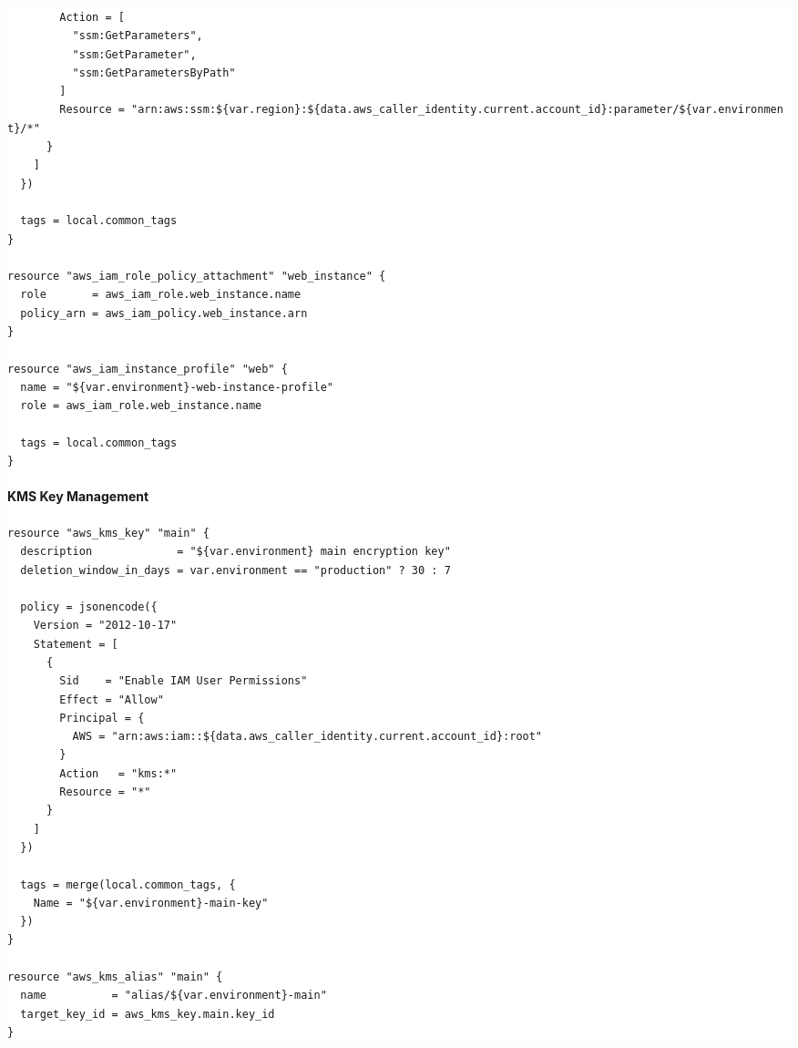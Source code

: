 ```hcl
        Action = [
          "ssm:GetParameters",
          "ssm:GetParameter",
          "ssm:GetParametersByPath"
        ]
        Resource = "arn:aws:ssm:${var.region}:${data.aws_caller_identity.current.account_id}:parameter/${var.environment}/*"
      }
    ]
  })
  
  tags = local.common_tags
}

resource "aws_iam_role_policy_attachment" "web_instance" {
  role       = aws_iam_role.web_instance.name
  policy_arn = aws_iam_policy.web_instance.arn
}

resource "aws_iam_instance_profile" "web" {
  name = "${var.environment}-web-instance-profile"
  role = aws_iam_role.web_instance.name
  
  tags = local.common_tags
}
```

#### KMS Key Management

```hcl
resource "aws_kms_key" "main" {
  description             = "${var.environment} main encryption key"
  deletion_window_in_days = var.environment == "production" ? 30 : 7
  
  policy = jsonencode({
    Version = "2012-10-17"
    Statement = [
      {
        Sid    = "Enable IAM User Permissions"
        Effect = "Allow"
        Principal = {
          AWS = "arn:aws:iam::${data.aws_caller_identity.current.account_id}:root"
        }
        Action   = "kms:*"
        Resource = "*"
      }
    ]
  })
  
  tags = merge(local.common_tags, {
    Name = "${var.environment}-main-key"
  })
}

resource "aws_kms_alias" "main" {
  name          = "alias/${var.environment}-main"
  target_key_id = aws_kms_key.main.key_id
}
```
